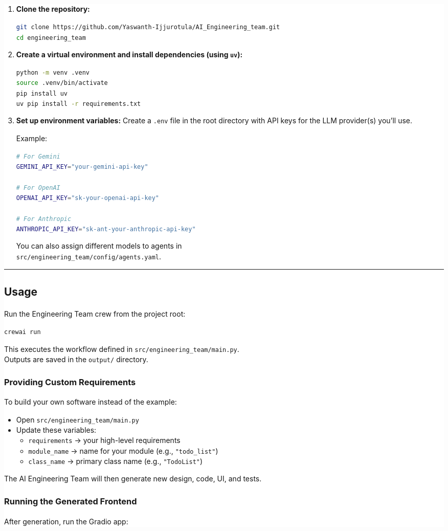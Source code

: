 1. **Clone the repository:**
   ```bash
   git clone https://github.com/Yaswanth-Ijjurotula/AI_Engineering_team.git
   cd engineering_team
   ```

2. **Create a virtual environment and install dependencies (using `uv`):**
   ```bash
   python -m venv .venv
   source .venv/bin/activate
   pip install uv
   uv pip install -r requirements.txt
   ```

3. **Set up environment variables:**
   Create a `.env` file in the root directory with API keys for the LLM provider(s) you’ll use.  

   Example:
   ```bash
   # For Gemini
   GEMINI_API_KEY="your-gemini-api-key"

   # For OpenAI
   OPENAI_API_KEY="sk-your-openai-api-key"

   # For Anthropic
   ANTHROPIC_API_KEY="sk-ant-your-anthropic-api-key"
   ```

   You can also assign different models to agents in  
   `src/engineering_team/config/agents.yaml`.

---

## Usage
Run the Engineering Team crew from the project root:

```bash
crewai run
```

This executes the workflow defined in `src/engineering_team/main.py`.  
Outputs are saved in the `output/` directory.

### Providing Custom Requirements
To build your own software instead of the example:

- Open `src/engineering_team/main.py`
- Update these variables:
  - `requirements` → your high-level requirements  
  - `module_name` → name for your module (e.g., `"todo_list"`)  
  - `class_name` → primary class name (e.g., `"TodoList"`)  

The AI Engineering Team will then generate new design, code, UI, and tests.

### Running the Generated Frontend
After generation, run the Gradio app:
